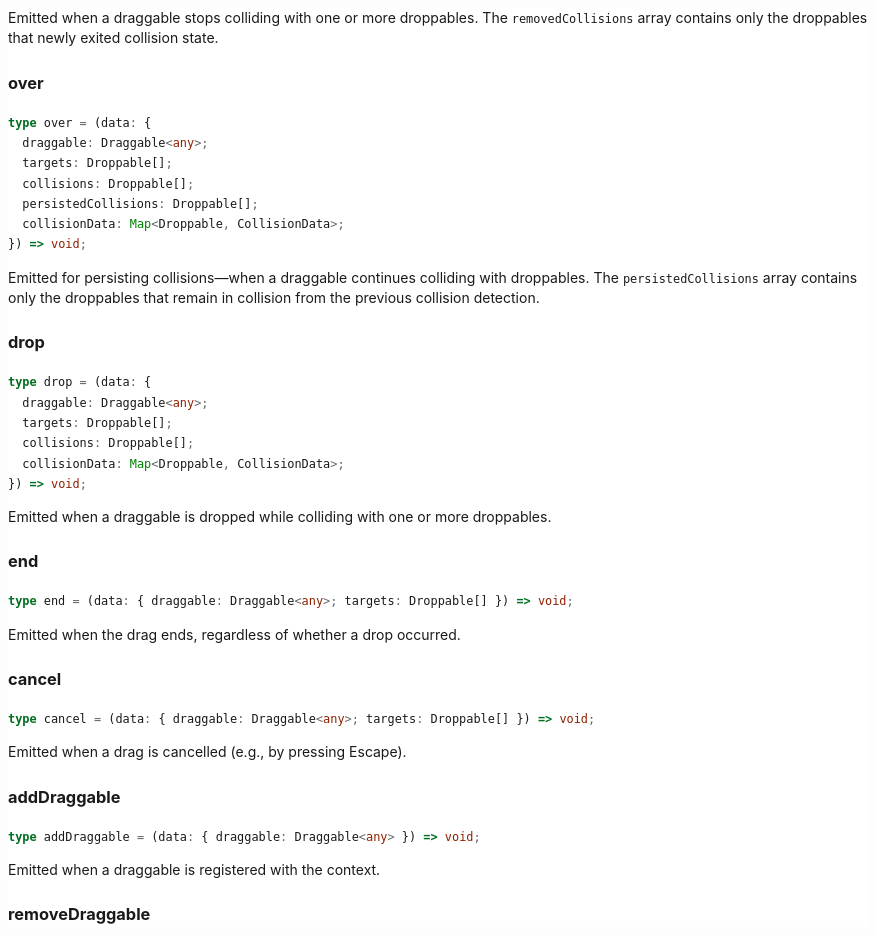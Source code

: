 Emitted when a draggable stops colliding with one or more droppables. The `removedCollisions` array contains only the droppables that newly exited collision state.

### over

```ts
type over = (data: {
  draggable: Draggable<any>;
  targets: Droppable[];
  collisions: Droppable[];
  persistedCollisions: Droppable[];
  collisionData: Map<Droppable, CollisionData>;
}) => void;
```

Emitted for persisting collisions—when a draggable continues colliding with droppables. The `persistedCollisions` array contains only the droppables that remain in collision from the previous collision detection.

### drop

```ts
type drop = (data: {
  draggable: Draggable<any>;
  targets: Droppable[];
  collisions: Droppable[];
  collisionData: Map<Droppable, CollisionData>;
}) => void;
```

Emitted when a draggable is dropped while colliding with one or more droppables.

### end

```ts
type end = (data: { draggable: Draggable<any>; targets: Droppable[] }) => void;
```

Emitted when the drag ends, regardless of whether a drop occurred.

### cancel

```ts
type cancel = (data: { draggable: Draggable<any>; targets: Droppable[] }) => void;
```

Emitted when a drag is cancelled (e.g., by pressing Escape).

### addDraggable

```ts
type addDraggable = (data: { draggable: Draggable<any> }) => void;
```

Emitted when a draggable is registered with the context.

### removeDraggable
